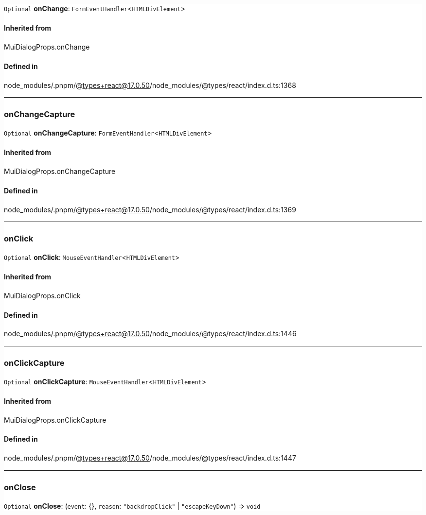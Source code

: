  `Optional` **onChange**: `FormEventHandler`<`HTMLDivElement`\>

#### Inherited from

MuiDialogProps.onChange

#### Defined in

node_modules/.pnpm/@types+react@17.0.50/node_modules/@types/react/index.d.ts:1368

___

### onChangeCapture

 `Optional` **onChangeCapture**: `FormEventHandler`<`HTMLDivElement`\>

#### Inherited from

MuiDialogProps.onChangeCapture

#### Defined in

node_modules/.pnpm/@types+react@17.0.50/node_modules/@types/react/index.d.ts:1369

___

### onClick

 `Optional` **onClick**: `MouseEventHandler`<`HTMLDivElement`\>

#### Inherited from

MuiDialogProps.onClick

#### Defined in

node_modules/.pnpm/@types+react@17.0.50/node_modules/@types/react/index.d.ts:1446

___

### onClickCapture

 `Optional` **onClickCapture**: `MouseEventHandler`<`HTMLDivElement`\>

#### Inherited from

MuiDialogProps.onClickCapture

#### Defined in

node_modules/.pnpm/@types+react@17.0.50/node_modules/@types/react/index.d.ts:1447

___

### onClose

 `Optional` **onClose**: (`event`: {}, `reason`: ``"backdropClick"`` \| ``"escapeKeyDown"``) => `void`
